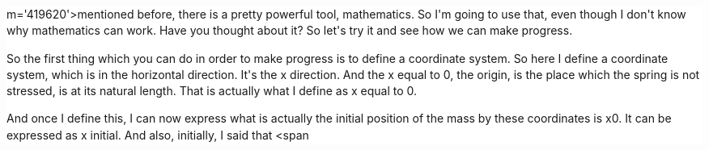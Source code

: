   m='419620'>mentioned</span> <span m='420130'>before,</span> <span
  m='420870'>there</span> <span m='420995'>is</span> <span m='421120'>a</span>
  <span m='421210'>pretty</span> <span m='421680'>powerful</span> <span
  m='422320'>tool,</span> <span m='423160'>mathematics.</span> <span
  m='424780'>So</span> <span m='424870'>I'm</span> <span m='425080'>going</span>
  <span m='425230'>to</span> <span m='425350'>use</span> <span
  m='425620'>that,</span> <span m='427150'>even</span> <span
  m='427510'>though</span> <span m='427810'>I</span> <span
  m='427960'>don't</span> <span m='428140'>know</span> <span
  m='428350'>why</span> <span m='428890'>mathematics</span> <span
  m='430000'>can</span> <span m='430210'>work.</span> <span
  m='431860'>Have</span> <span m='431950'>you</span> <span
  m='432040'>thought</span> <span m='432250'>about</span> <span
  m='432390'>it?</span> <span m='435340'>So</span> <span m='435550'>let's</span>
  <span m='435850'>try</span> <span m='436180'>it</span> <span
  m='436660'>and</span> <span m='436900'>see</span> <span m='437350'>how</span>
  <span m='437530'>we</span> <span m='437650'>can</span> <span
  m='437830'>make</span> <span m='438040'>progress.</span> </p><p><span
  m='439180'>So</span> <span m='440710'>the</span> <span m='440830'>first</span>
  <span m='441200'>thing</span> <span m='441450'>which</span> <span
  m='441640'>you</span> <span m='441760'>can</span> <span m='442030'>do</span>
  <span m='443890'>in</span> <span m='444070'>order</span> <span
  m='444340'>to</span> <span m='444520'>make</span> <span
  m='444730'>progress</span> <span m='445540'>is</span> <span
  m='445690'>to</span> <span m='445900'>define</span> <span m='446920'>a</span>
  <span m='446980'>coordinate</span> <span m='447580'>system.</span> <span
  m='449170'>So</span> <span m='449320'>here</span> <span m='449680'>I</span>
  <span m='449860'>define</span> <span m='451780'>a</span> <span
  m='451840'>coordinate</span> <span m='452320'>system,</span> <span
  m='452770'>which</span> <span m='452950'>is</span> <span m='453040'>in</span>
  <span m='453280'>the</span> <span m='453660'>horizontal</span> <span
  m='454420'>direction.</span> <span m='454630'>It's</span> <span
  m='454900'>the</span> <span m='455020'>x</span> <span
  m='455320'>direction.</span> <span m='456580'>And</span> <span
  m='456790'>the</span> <span m='456865'>x</span> <span m='456940'>equal</span>
  <span m='457690'>to</span> <span m='457960'>0,</span> <span
  m='458380'>the</span> <span m='458500'>origin,</span> <span
  m='459640'>is</span> <span m='460630'>the</span> <span m='461590'>place</span>
  <span m='462060'>which</span> <span m='462730'>the</span> <span
  m='463120'>spring</span> <span m='463450'>is</span> <span
  m='463540'>not</span> <span m='463720'>stressed,</span> <span
  m='464800'>is</span> <span m='464950'>at</span> <span m='466150'>its</span>
  <span m='466360'>natural</span> <span m='466790'>length.</span> <span
  m='467330'>That</span> <span m='467720'>is</span> <span
  m='468010'>actually</span> <span m='468310'>what</span> <span
  m='468610'>I</span> <span m='468910'>define</span> <span m='469330'>as</span>
  <span m='469480'>x</span> <span m='469765'>equal</span> <span
  m='470050'>to</span> <span m='470230'>0.</span> </p><p><span
  m='471490'>And</span> <span m='473170'>once</span> <span m='473470'>I</span>
  <span m='473710'>define</span> <span m='473980'>this,</span> <span
  m='475100'>I</span> <span m='475180'>can</span> <span m='475420'>now</span>
  <span m='476020'>express</span> <span m='477090'>what</span> <span
  m='477490'>is</span> <span m='477740'>actually</span> <span
  m='477825'>the</span> <span m='477910'>initial</span> <span
  m='478870'>position</span> <span m='480280'>of</span> <span
  m='480550'>the</span> <span m='480820'>mass</span> <span m='481720'>by</span>
  <span m='481990'>these</span> <span m='482320'>coordinates</span> <span
  m='482830'>is</span> <span m='483030'>x0.</span> <span m='483990'>It</span>
  <span m='484210'>can</span> <span m='484420'>be</span> <span
  m='484960'>expressed</span> <span m='485500'>as</span> <span
  m='486310'>x</span> <span m='486550'>initial.</span> <span
  m='488020'>And</span> <span m='488200'>also,</span> <span
  m='488540'>initially,</span> <span m='488930'>I</span> <span
  m='489250'>said</span> <span m='489580'>that</span> <span